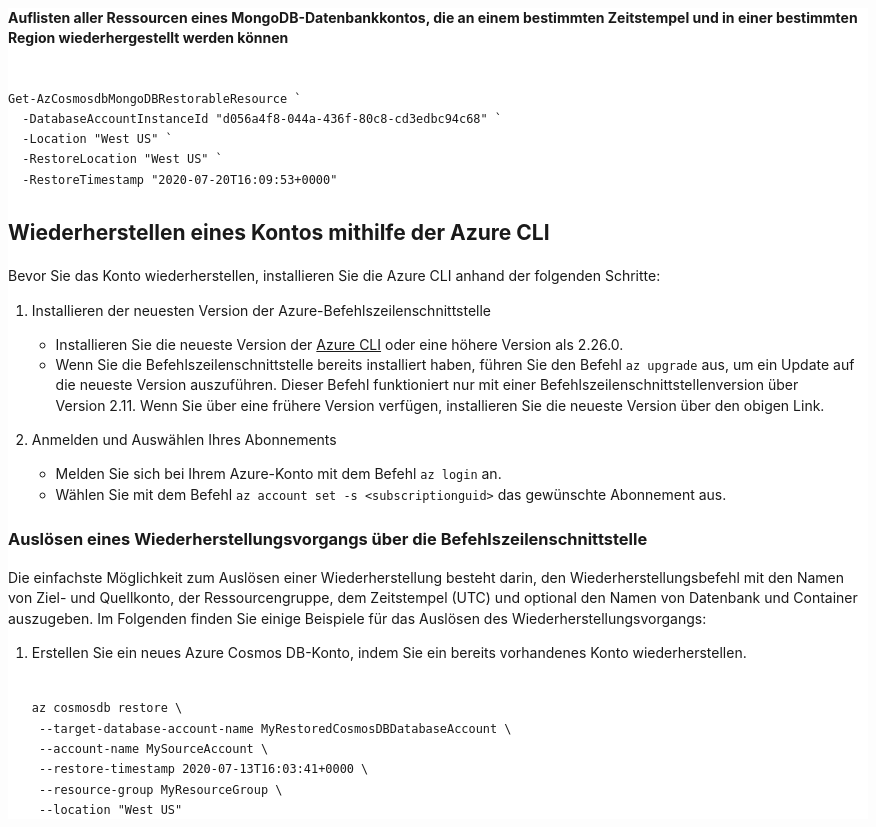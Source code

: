 #### <a name="list-all-the-resources-of-a-mongodb-database-account-that-are-available-to-restore-at-a-given-timestamp-and-region"></a>Auflisten aller Ressourcen eines MongoDB-Datenbankkontos, die an einem bestimmten Zeitstempel und in einer bestimmten Region wiederhergestellt werden können

```azurepowershell

Get-AzCosmosdbMongoDBRestorableResource `
  -DatabaseAccountInstanceId "d056a4f8-044a-436f-80c8-cd3edbc94c68" `
  -Location "West US" `
  -RestoreLocation "West US" `
  -RestoreTimestamp "2020-07-20T16:09:53+0000"
```

## <a name="restore-an-account-using-azure-cli"></a><a id="restore-account-cli"></a>Wiederherstellen eines Kontos mithilfe der Azure CLI

Bevor Sie das Konto wiederherstellen, installieren Sie die Azure CLI anhand der folgenden Schritte:

1. Installieren der neuesten Version der Azure-Befehlszeilenschnittstelle

   * Installieren Sie die neueste Version der [Azure CLI](/cli/azure/install-azure-cli) oder eine höhere Version als 2.26.0.
   * Wenn Sie die Befehlszeilenschnittstelle bereits installiert haben, führen Sie den Befehl `az upgrade` aus, um ein Update auf die neueste Version auszuführen. Dieser Befehl funktioniert nur mit einer Befehlszeilenschnittstellenversion über Version 2.11. Wenn Sie über eine frühere Version verfügen, installieren Sie die neueste Version über den obigen Link.

1. Anmelden und Auswählen Ihres Abonnements

   * Melden Sie sich bei Ihrem Azure-Konto mit dem Befehl `az login` an.
   * Wählen Sie mit dem Befehl `az account set -s <subscriptionguid>` das gewünschte Abonnement aus.

### <a name="trigger-a-restore-operation-with-cli"></a><a id="trigger-restore-cli"></a>Auslösen eines Wiederherstellungsvorgangs über die Befehlszeilenschnittstelle

Die einfachste Möglichkeit zum Auslösen einer Wiederherstellung besteht darin, den Wiederherstellungsbefehl mit den Namen von Ziel- und Quellkonto, der Ressourcengruppe, dem Zeitstempel (UTC) und optional den Namen von Datenbank und Container auszugeben. Im Folgenden finden Sie einige Beispiele für das Auslösen des Wiederherstellungsvorgangs:

1. Erstellen Sie ein neues Azure Cosmos DB-Konto, indem Sie ein bereits vorhandenes Konto wiederherstellen.

   ```azurecli-interactive

   az cosmosdb restore \
    --target-database-account-name MyRestoredCosmosDBDatabaseAccount \
    --account-name MySourceAccount \
    --restore-timestamp 2020-07-13T16:03:41+0000 \
    --resource-group MyResourceGroup \
    --location "West US"

   ```
